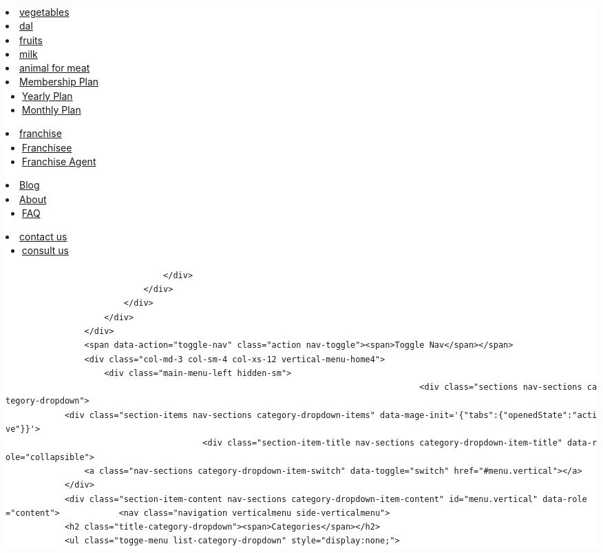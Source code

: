 <li><a href="">vegetables</a></li>
<li><a href="">dal</a></li>
<li><a href="">fruits</a></li>
<li><a href="">milk</a></li>
<li><a href="">animal for meat</a></li>
</ul>
</li>
<li class="ui-menu-item level0 menu-item-has-children"><a class="level-top" href="">Membership Plan</a>
<ul class="sub-menu">
<li><a href="">Yearly Plan</a></li>
<li><a href="">Monthly Plan</a></li>
</ul>
</li>
<li class="ui-menu-item level0 menu-item-has-children"><a class="level-top" href="">franchise</a>
<ul class="sub-menu">
<li><a href="">Franchisee</a></li>
<li><a href="">Franchise Agent</a></li>
</ul>
</li>
<li class="ui-menu-item level0"><a class="level-top" href="">Blog</a></li>
<li class="ui-menu-item level0 menu-item-has-children"><a class="level-top" href="">About</a>
<ul class="sub-menu">
<li><a href="">FAQ</a></li>
</ul>
</li>
<li class="ui-menu-item level0 menu-item-has-children"><a class="level-top" href="">contact us</a>
<ul class="sub-menu">
<li><a href="">consult us</a></li>
</ul>
</li>
</ul>
</li>
    </ul>
</nav>

<script type="text/javascript">
    require([
        'jquery',
        'rokanthemes/custommenu'
    ], function (NPR) {
        NPR(".custommenu").CustomMenu();
    });
    
   
</script>
									</div>
								</div>
							</div>
						</div>
					</div>
					<span data-action="toggle-nav" class="action nav-toggle"><span>Toggle Nav</span></span>
					<div class="col-md-3 col-sm-4 col-xs-12 vertical-menu-home4">
						<div class="main-menu-left hidden-sm">
																					    <div class="sections nav-sections category-dropdown">
                <div class="section-items nav-sections category-dropdown-items" data-mage-init='{"tabs":{"openedState":"active"}}'>
                                            <div class="section-item-title nav-sections category-dropdown-item-title" data-role="collapsible">
                    <a class="nav-sections category-dropdown-item-switch" data-toggle="switch" href="#menu.vertical"></a>
                </div>
                <div class="section-item-content nav-sections category-dropdown-item-content" id="menu.vertical" data-role="content">            <nav class="navigation verticalmenu side-verticalmenu">
            	<h2 class="title-category-dropdown"><span>Categories</span></h2>
                <ul class="togge-menu list-category-dropdown" style="display:none;">